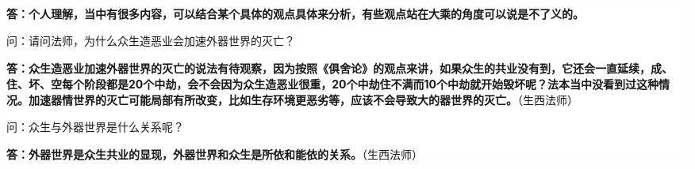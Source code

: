 **答：个人理解，当中有很多内容，可以结合某个具体的观点具体来分析，有些观点站在大乘的角度可以说是不了义的。**

问：请问法师，为什么众生造恶业会加速外器世界的灭亡？

**答：众生造恶业加速外器世界的灭亡的说法有待观察，因为按照《俱舍论》的观点来讲，如果众生的共业没有到，它还会一直延续，成、住、坏、空每个阶段都是20个中劫，会不会因为众生造恶业很重，20个中劫住不满而10个中劫就开始毁坏呢？法本当中没看到过这种情况。加速器情世界的灭亡可能局部有所改变，比如生存环境更恶劣等，应该不会导致大的器世界的灭亡。**（生西法师）

问：众生与外器世界是什么关系呢？

**答：外器世界是众生共业的显现，外器世界和众生是所依和能依的关系。**（生西法师）
